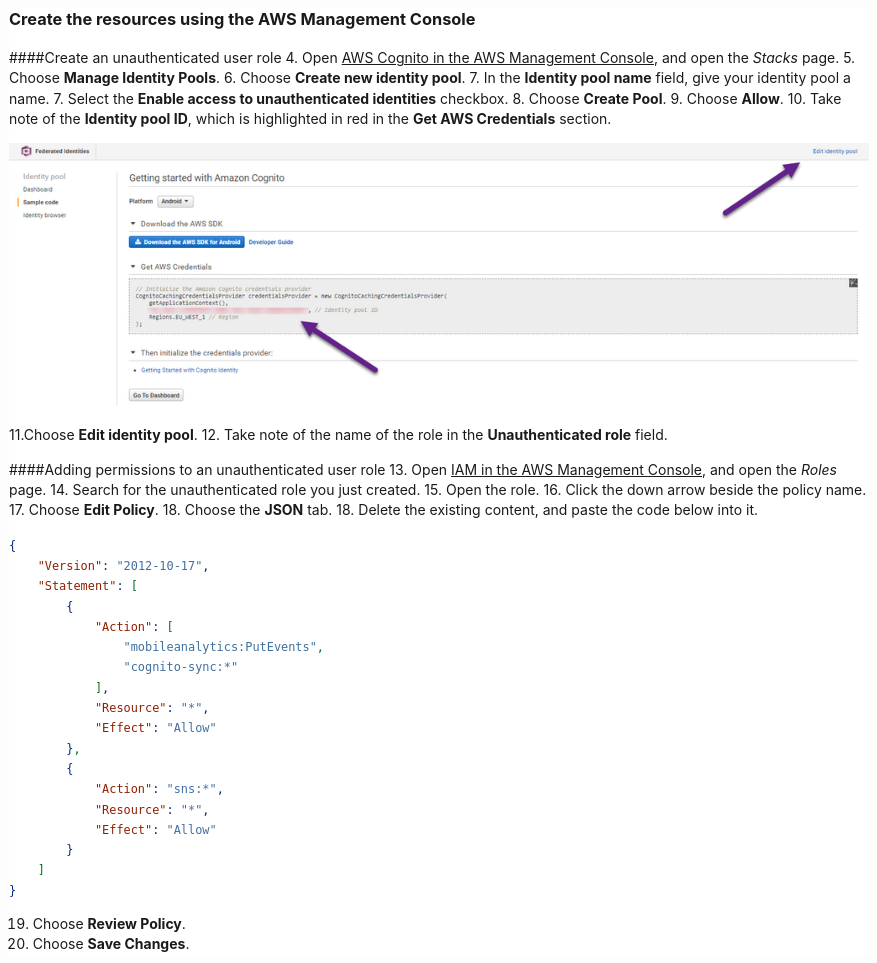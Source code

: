 ### Create the resources using the AWS Management Console
####Create an unauthenticated user role
4. Open [AWS Cognito in the AWS Management Console](https://aws.amazon.com/cloudformation/), and open the *Stacks* page.
5. Choose **Manage Identity Pools**.
6. Choose **Create new identity pool**.
7. In the **Identity pool name** field, give your identity pool a name.
7. Select the **Enable access to unauthenticated identities** checkbox.
8. Choose **Create Pool**.
9. Choose **Allow**.
10. Take note of the **Identity pool ID**, which is highlighted in red in the **Get AWS Credentials** section.

![ ](images/identity_pool_ids.png)

11.Choose **Edit identity pool**.
12. Take note of the name of the role in the **Unauthenticated role** field.

####Adding permissions to an unauthenticated user role
13. Open [IAM in the AWS Management Console](https://aws.amazon.com/iam/), and open the *Roles* page.
14. Search for the unauthenticated role you just created.
15. Open the role. 
16. Click the down arrow beside the policy name.
17. Choose **Edit Policy**.
18. Choose the **JSON** tab.
18. Delete the existing content, and paste the code below into it.
```json
{
    "Version": "2012-10-17",
    "Statement": [
        {
            "Action": [
                "mobileanalytics:PutEvents",
                "cognito-sync:*"
            ],
            "Resource": "*",
            "Effect": "Allow"
        },
        {
            "Action": "sns:*",
            "Resource": "*",
            "Effect": "Allow"
        }
    ]
}
```
19. Choose **Review Policy**.
20. Choose **Save Changes**.   
